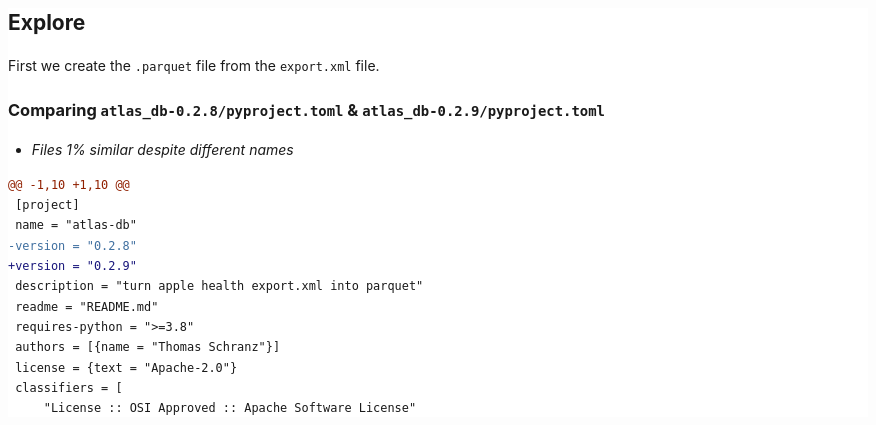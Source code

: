  ## Explore
 
 First we create the `.parquet` file from the `export.xml` file.
 
 ```bash
```

### Comparing `atlas_db-0.2.8/pyproject.toml` & `atlas_db-0.2.9/pyproject.toml`

 * *Files 1% similar despite different names*

```diff
@@ -1,10 +1,10 @@
 [project]
 name = "atlas-db"
-version = "0.2.8"
+version = "0.2.9"
 description = "turn apple health export.xml into parquet"
 readme = "README.md"
 requires-python = ">=3.8"
 authors = [{name = "Thomas Schranz"}]
 license = {text = "Apache-2.0"}
 classifiers = [
     "License :: OSI Approved :: Apache Software License"
```

